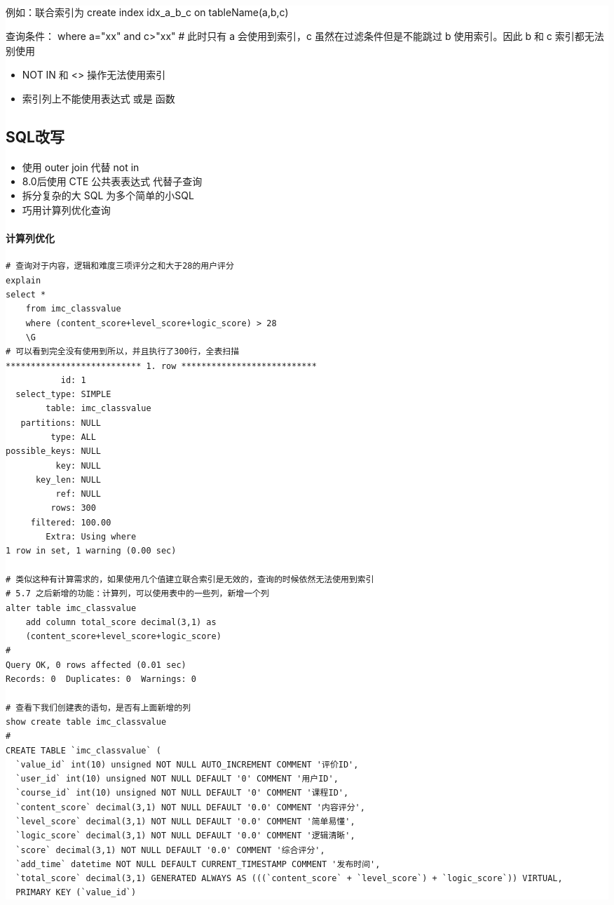   例如：联合索引为   create index idx_a_b_c on tableName(a,b,c)

  查询条件： where  a="xx" and c>"xx"    # 此时只有 a 会使用到索引，c 虽然在过滤条件但是不能跳过 b 使用索引。因此 b 和  c  索引都无法别使用

- NOT IN  和 <> 操作无法使用索引

- 索引列上不能使用表达式 或是 函数



## SQL改写

- 使用 outer join 代替  not in
- 8.0后使用 CTE 公共表表达式 代替子查询
- 拆分复杂的大 SQL 为多个简单的小SQL
- 巧用计算列优化查询

#### 计算列优化

```MySQL
# 查询对于内容，逻辑和难度三项评分之和大于28的用户评分
explain
select * 
	from imc_classvalue
	where (content_score+level_score+logic_score) > 28
	\G
# 可以看到完全没有使用到所以，并且执行了300行，全表扫描
*************************** 1. row ***************************
           id: 1
  select_type: SIMPLE
        table: imc_classvalue
   partitions: NULL
         type: ALL
possible_keys: NULL
          key: NULL
      key_len: NULL
          ref: NULL
         rows: 300
     filtered: 100.00
        Extra: Using where
1 row in set, 1 warning (0.00 sec)

# 类似这种有计算需求的，如果使用几个值建立联合索引是无效的，查询的时候依然无法使用到索引 
# 5.7 之后新增的功能：计算列，可以使用表中的一些列，新增一个列
alter table imc_classvalue
	add column total_score decimal(3,1) as
	(content_score+level_score+logic_score)
#
Query OK, 0 rows affected (0.01 sec)
Records: 0  Duplicates: 0  Warnings: 0

# 查看下我们创建表的语句，是否有上面新增的列
show create table imc_classvalue
#
CREATE TABLE `imc_classvalue` (
  `value_id` int(10) unsigned NOT NULL AUTO_INCREMENT COMMENT '评价ID',
  `user_id` int(10) unsigned NOT NULL DEFAULT '0' COMMENT '用户ID',
  `course_id` int(10) unsigned NOT NULL DEFAULT '0' COMMENT '课程ID',
  `content_score` decimal(3,1) NOT NULL DEFAULT '0.0' COMMENT '内容评分',
  `level_score` decimal(3,1) NOT NULL DEFAULT '0.0' COMMENT '简单易懂',
  `logic_score` decimal(3,1) NOT NULL DEFAULT '0.0' COMMENT '逻辑清晰',
  `score` decimal(3,1) NOT NULL DEFAULT '0.0' COMMENT '综合评分',
  `add_time` datetime NOT NULL DEFAULT CURRENT_TIMESTAMP COMMENT '发布时间',
  `total_score` decimal(3,1) GENERATED ALWAYS AS (((`content_score` + `level_score`) + `logic_score`)) VIRTUAL,
  PRIMARY KEY (`value_id`)
```